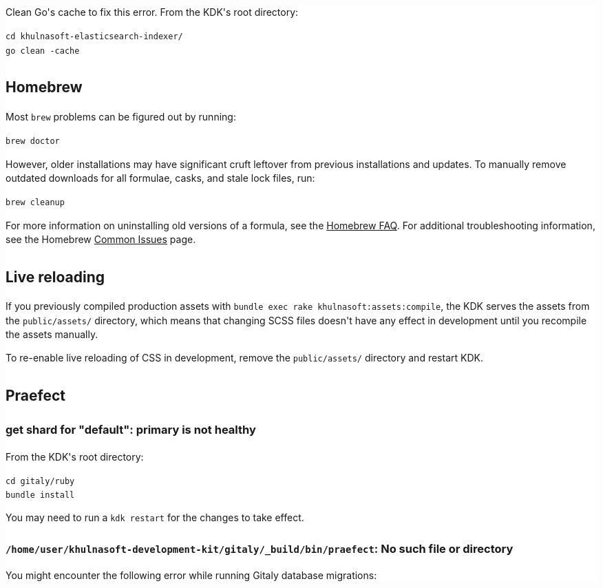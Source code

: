 Clean Go's cache to fix this error. From the KDK's root directory:

```shell
cd khulnasoft-elasticsearch-indexer/
go clean -cache
```

## Homebrew

Most `brew` problems can be figured out by running:

```shell
brew doctor
```

However, older installations may have significant cruft leftover from previous
installations and updates. To manually remove outdated downloads for all
formulae, casks, and stale lock files, run:

```shell
brew cleanup
```

For more information on uninstalling old versions of a formula, see the [Homebrew FAQ](https://docs.brew.sh/FAQ#how-do-i-uninstall-old-versions-of-a-formula).
For additional troubleshooting information, see the Homebrew [Common Issues](https://docs.brew.sh/Common-Issues) page.

## Live reloading

If you previously compiled production assets with `bundle exec rake khulnasoft:assets:compile`, the KDK
serves the assets from the `public/assets/` directory, which means that changing SCSS files doesn't
have any effect in development until you recompile the assets manually.

To re-enable live reloading of CSS in development, remove the `public/assets/` directory and restart
KDK.

## Praefect

### get shard for "default": primary is not healthy

From the KDK's root directory:

```shell
cd gitaly/ruby
bundle install
```

You may need to run a `kdk restart` for the changes to take effect.

### `/home/user/khulnasoft-development-kit/gitaly/_build/bin/praefect`: No such file or directory

You might encounter the following error while running Gitaly database migrations:

